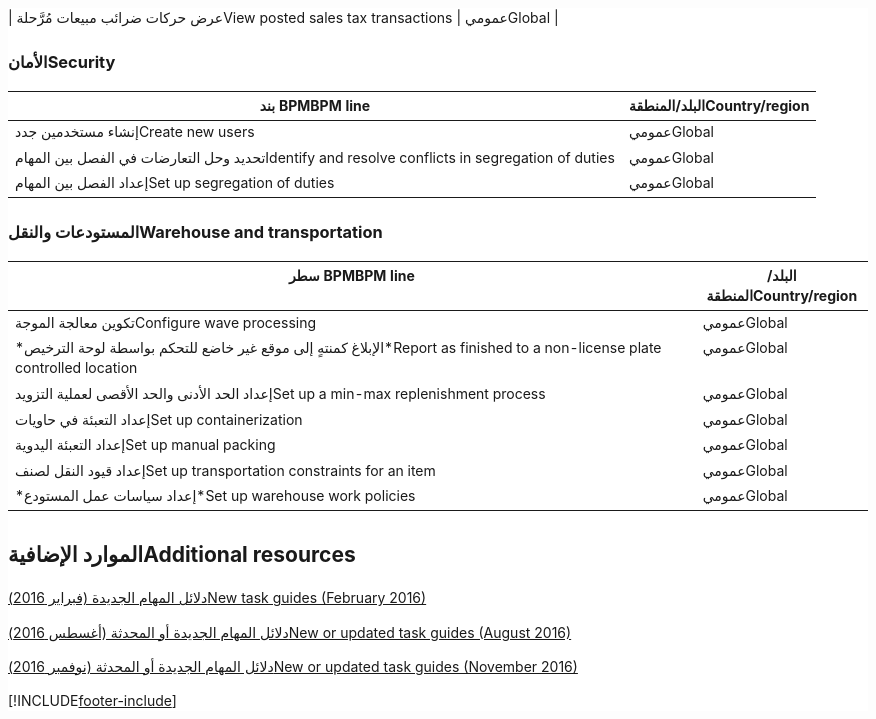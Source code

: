 | <span data-ttu-id="9f08e-279">عرض حركات ضرائب مبيعات مُرَّحلة</span><span class="sxs-lookup"><span data-stu-id="9f08e-279">View posted sales tax transactions</span></span>                 | <span data-ttu-id="9f08e-280">عمومي</span><span class="sxs-lookup"><span data-stu-id="9f08e-280">Global</span></span>         |

### <a name="security"></a><span data-ttu-id="9f08e-281">الأمان</span><span class="sxs-lookup"><span data-stu-id="9f08e-281">Security</span></span>

| <span data-ttu-id="9f08e-282">بند BPM</span><span class="sxs-lookup"><span data-stu-id="9f08e-282">BPM line</span></span>                                                | <span data-ttu-id="9f08e-283">البلد/المنطقة</span><span class="sxs-lookup"><span data-stu-id="9f08e-283">Country/region</span></span> |
|---------------------------------------------------------|----------------|
| <span data-ttu-id="9f08e-284">إنشاء مستخدمين جدد</span><span class="sxs-lookup"><span data-stu-id="9f08e-284">Create new users</span></span>                                        | <span data-ttu-id="9f08e-285">عمومي</span><span class="sxs-lookup"><span data-stu-id="9f08e-285">Global</span></span>         |
| <span data-ttu-id="9f08e-286">تحديد وحل التعارضات في الفصل بين المهام</span><span class="sxs-lookup"><span data-stu-id="9f08e-286">Identify and resolve conflicts in segregation of duties</span></span> | <span data-ttu-id="9f08e-287">عمومي</span><span class="sxs-lookup"><span data-stu-id="9f08e-287">Global</span></span>         |
| <span data-ttu-id="9f08e-288">إعداد الفصل بين المهام</span><span class="sxs-lookup"><span data-stu-id="9f08e-288">Set up segregation of duties</span></span>                            | <span data-ttu-id="9f08e-289">عمومي</span><span class="sxs-lookup"><span data-stu-id="9f08e-289">Global</span></span>         |

### <a name="warehouse-and-transportation"></a><span data-ttu-id="9f08e-290">المستودعات والنقل</span><span class="sxs-lookup"><span data-stu-id="9f08e-290">Warehouse and transportation</span></span>

|                                     <span data-ttu-id="9f08e-291">سطر BPM</span><span class="sxs-lookup"><span data-stu-id="9f08e-291">BPM line</span></span>                    | <span data-ttu-id="9f08e-292">البلد/المنطقة</span><span class="sxs-lookup"><span data-stu-id="9f08e-292">Country/region</span></span> |
|-----------------------------------------------------------------|----------------|
| <span data-ttu-id="9f08e-293">تكوين معالجة الموجة</span><span class="sxs-lookup"><span data-stu-id="9f08e-293">Configure wave processing</span></span>                                       | <span data-ttu-id="9f08e-294">عمومي</span><span class="sxs-lookup"><span data-stu-id="9f08e-294">Global</span></span>         |
| <span data-ttu-id="9f08e-295">\*الإبلاغ كمنتهٍ إلى موقع غير خاضع للتحكم بواسطة لوحة الترخيص</span><span class="sxs-lookup"><span data-stu-id="9f08e-295">\*Report as finished to a non-license plate controlled location</span></span> | <span data-ttu-id="9f08e-296">عمومي</span><span class="sxs-lookup"><span data-stu-id="9f08e-296">Global</span></span>         |
| <span data-ttu-id="9f08e-297">إعداد الحد الأدنى والحد الأقصى لعملية التزويد</span><span class="sxs-lookup"><span data-stu-id="9f08e-297">Set up a min-max replenishment process</span></span>                          | <span data-ttu-id="9f08e-298">عمومي</span><span class="sxs-lookup"><span data-stu-id="9f08e-298">Global</span></span>         |
| <span data-ttu-id="9f08e-299">إعداد التعبئة في حاويات</span><span class="sxs-lookup"><span data-stu-id="9f08e-299">Set up containerization</span></span>                                         | <span data-ttu-id="9f08e-300">عمومي</span><span class="sxs-lookup"><span data-stu-id="9f08e-300">Global</span></span>         |
| <span data-ttu-id="9f08e-301">إعداد التعبئة اليدوية</span><span class="sxs-lookup"><span data-stu-id="9f08e-301">Set up manual packing</span></span>                                           | <span data-ttu-id="9f08e-302">عمومي</span><span class="sxs-lookup"><span data-stu-id="9f08e-302">Global</span></span>         |
| <span data-ttu-id="9f08e-303">إعداد قيود النقل لصنف</span><span class="sxs-lookup"><span data-stu-id="9f08e-303">Set up transportation constraints for an item</span></span>                   | <span data-ttu-id="9f08e-304">عمومي</span><span class="sxs-lookup"><span data-stu-id="9f08e-304">Global</span></span>         |
| <span data-ttu-id="9f08e-305">\*إعداد سياسات عمل المستودع</span><span class="sxs-lookup"><span data-stu-id="9f08e-305">\*Set up warehouse work policies</span></span>                                | <span data-ttu-id="9f08e-306">عمومي</span><span class="sxs-lookup"><span data-stu-id="9f08e-306">Global</span></span>         |

## <a name="additional-resources"></a><span data-ttu-id="9f08e-307">الموارد الإضافية</span><span class="sxs-lookup"><span data-stu-id="9f08e-307">Additional resources</span></span>

[<span data-ttu-id="9f08e-308">دلائل المهام الجديدة (فبراير 2016)</span><span class="sxs-lookup"><span data-stu-id="9f08e-308">New task guides (February 2016)</span></span>](new-task-guides-available-february-2016.md)

[<span data-ttu-id="9f08e-309">دلائل المهام الجديدة أو المحدثة (أغسطس 2016)</span><span class="sxs-lookup"><span data-stu-id="9f08e-309">New or updated task guides (August 2016)</span></span>](new-updated-task-guides-available-august-2016.md)

[<span data-ttu-id="9f08e-310">دلائل المهام الجديدة أو المحدثة (نوفمبر 2016)‬</span><span class="sxs-lookup"><span data-stu-id="9f08e-310">New or updated task guides (November 2016)</span></span>](new-task-guides-november-2016.md)


[!INCLUDE[footer-include](../../../includes/footer-banner.md)]
